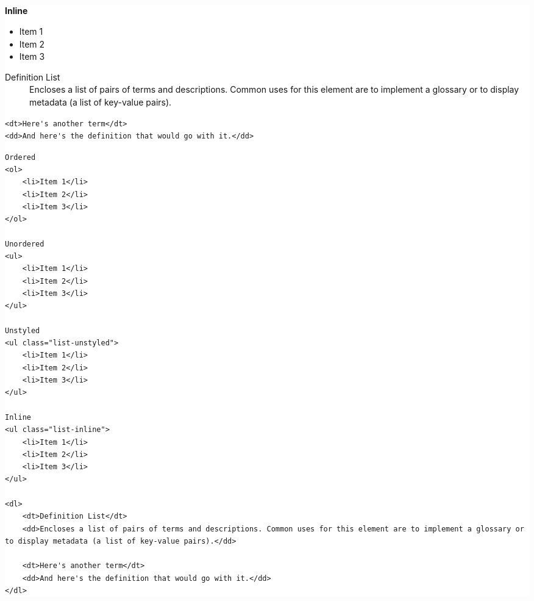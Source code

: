 </div>

<div>
	<strong>Inline</strong>
	<ul class="list-inline">
		<li>Item 1</li>
		<li>Item 2</li>
		<li>Item 3</li>
	</ul>
</div>

<dl>
	<dt>Definition List</dt>
	<dd>Encloses a list of pairs of terms and descriptions. Common uses for this element are to implement a glossary or to display metadata (a list of key-value pairs).</dd>

	<dt>Here's another term</dt>
	<dd>And here's the definition that would go with it.</dd>
</dl>

```markup
Ordered
<ol>
	<li>Item 1</li>
	<li>Item 2</li>
	<li>Item 3</li>
</ol>

Unordered
<ul>
	<li>Item 1</li>
	<li>Item 2</li>
	<li>Item 3</li>
</ul>

Unstyled
<ul class="list-unstyled">
	<li>Item 1</li>
	<li>Item 2</li>
	<li>Item 3</li>
</ul>

Inline
<ul class="list-inline">
	<li>Item 1</li>
	<li>Item 2</li>
	<li>Item 3</li>
</ul>

<dl>
	<dt>Definition List</dt>
	<dd>Encloses a list of pairs of terms and descriptions. Common uses for this element are to implement a glossary or to display metadata (a list of key-value pairs).</dd>

	<dt>Here's another term</dt>
	<dd>And here's the definition that would go with it.</dd>
</dl>
```
